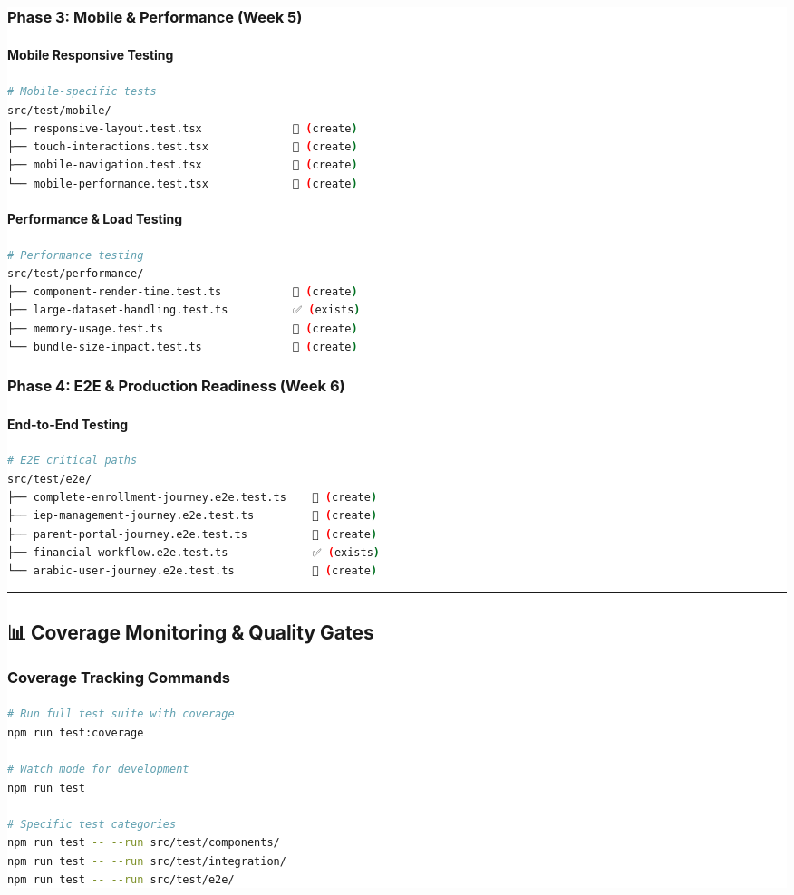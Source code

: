 ### Phase 3: Mobile & Performance (Week 5)

#### Mobile Responsive Testing
```bash
# Mobile-specific tests
src/test/mobile/
├── responsive-layout.test.tsx              📝 (create)
├── touch-interactions.test.tsx             📝 (create)
├── mobile-navigation.test.tsx              📝 (create)
└── mobile-performance.test.tsx             📝 (create)
```

#### Performance & Load Testing
```bash
# Performance testing
src/test/performance/
├── component-render-time.test.ts           📝 (create)
├── large-dataset-handling.test.ts          ✅ (exists)
├── memory-usage.test.ts                    📝 (create)
└── bundle-size-impact.test.ts              📝 (create)
```

### Phase 4: E2E & Production Readiness (Week 6)

#### End-to-End Testing
```bash
# E2E critical paths
src/test/e2e/
├── complete-enrollment-journey.e2e.test.ts    📝 (create)
├── iep-management-journey.e2e.test.ts         📝 (create)  
├── parent-portal-journey.e2e.test.ts          📝 (create)
├── financial-workflow.e2e.test.ts             ✅ (exists)
└── arabic-user-journey.e2e.test.ts            📝 (create)
```

---

## 📊 Coverage Monitoring & Quality Gates

### Coverage Tracking Commands
```bash
# Run full test suite with coverage
npm run test:coverage

# Watch mode for development
npm run test

# Specific test categories
npm run test -- --run src/test/components/
npm run test -- --run src/test/integration/
npm run test -- --run src/test/e2e/
```
